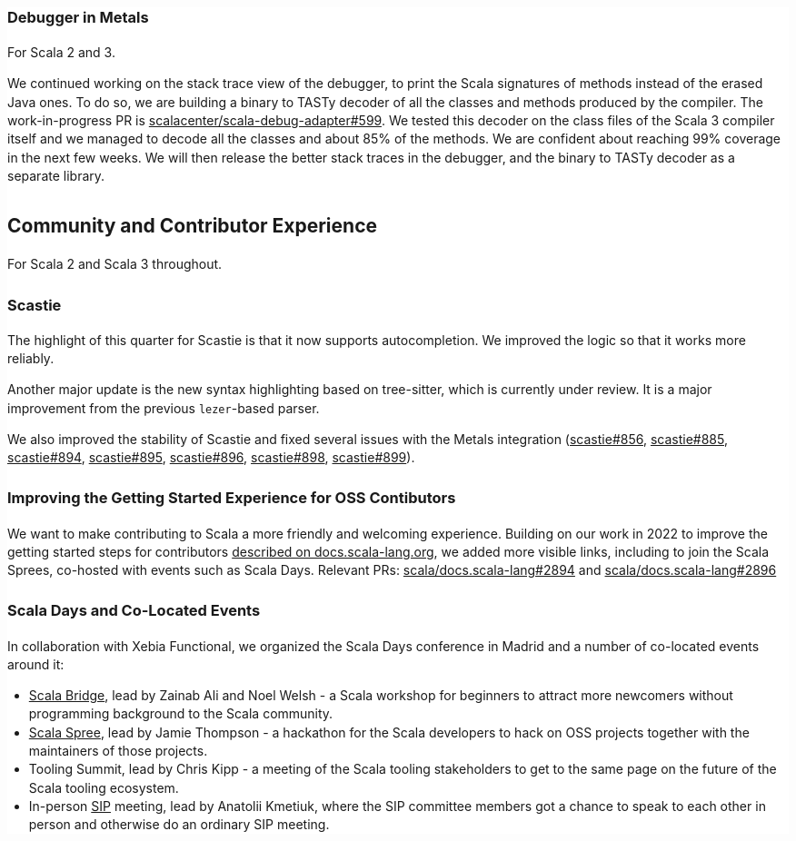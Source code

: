 ### Debugger in Metals

For Scala 2 and 3.

We continued working on the stack trace view of the debugger, to print the Scala signatures of methods instead of the erased Java ones.
To do so, we are building a binary to TASTy decoder of all the classes and methods produced by the compiler.
The work-in-progress PR is [scalacenter/scala-debug-adapter#599](https://github.com/scalacenter/scala-debug-adapter/pull/599).
We tested this decoder on the class files of the Scala 3 compiler itself and we managed to decode all the classes and about 85% of the methods.
We are confident about reaching 99% coverage in the next few weeks.
We will then release the better stack traces in the debugger, and the binary to TASTy decoder as a separate library.

## Community and Contributor Experience

For Scala 2 and Scala 3 throughout.

### Scastie

The highlight of this quarter for Scastie is that it now supports autocompletion.
We improved the logic so that it works more reliably.

Another major update is the new syntax highlighting based on tree-sitter, which is currently under review.
It is a major improvement from the previous `lezer`-based parser.

We also improved the stability of Scastie and fixed several issues with the Metals integration ([scastie#856](https://github.com/scalacenter/scastie/pull/856), [scastie#885](https://github.com/scalacenter/scastie/pull/885), [scastie#894](https://github.com/scalacenter/scastie/pull/894), [scastie#895](https://github.com/scalacenter/scastie/pull/895), [scastie#896](https://github.com/scalacenter/scastie/pull/896), [scastie#898](https://github.com/scalacenter/scastie/pull/898), [scastie#899](https://github.com/scalacenter/scastie/pull/899)).

### Improving the Getting Started Experience for OSS Contibutors

We want to make contributing to Scala a more friendly and welcoming experience.
Building on our work in 2022 to improve the getting started steps for contributors [described on docs.scala-lang.org](https://docs.scala-lang.org/contribute/), we added more visible links, including to join the Scala Sprees, co-hosted with events such as Scala Days.
Relevant PRs: [scala/docs.scala-lang#2894](https://github.com/scala/docs.scala-lang/pull/2894) and [scala/docs.scala-lang#2896](https://github.com/scala/docs.scala-lang/pull/2896)

### Scala Days and Co-Located Events

In collaboration with Xebia Functional, we organized the Scala Days conference in Madrid and a number of co-located events around it:

* [Scala Bridge](https://web.archive.org/web/20230922193146/https://scaladays.org/madrid-2023/scala-bridge), lead by Zainab Ali and Noel Welsh - a Scala workshop for beginners to attract more newcomers without programming background to the Scala community.
* [Scala Spree](https://github.com/scalacenter/sprees), lead by Jamie Thompson - a hackathon for the Scala developers to hack on OSS projects together with the maintainers of those projects.
* Tooling Summit, lead by Chris Kipp - a meeting of the Scala tooling stakeholders to get to the same page on the future of the Scala tooling ecosystem.
* In-person [SIP](https://docs.scala-lang.org/sips/process-specification.html) meeting, lead by Anatolii Kmetiuk, where the SIP committee members got a chance to speak to each other in person and otherwise do an ordinary SIP meeting.
